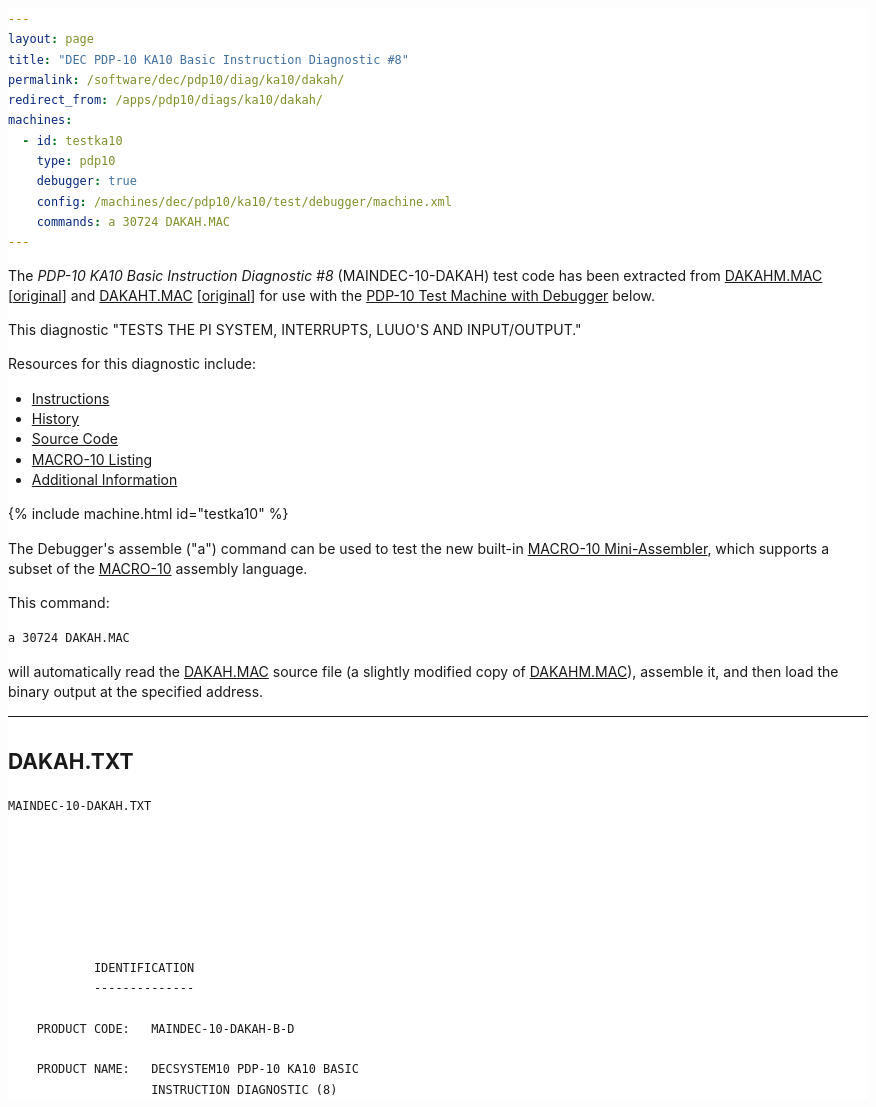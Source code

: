 ```yaml
---
layout: page
title: "DEC PDP-10 KA10 Basic Instruction Diagnostic #8"
permalink: /software/dec/pdp10/diag/ka10/dakah/
redirect_from: /apps/pdp10/diags/ka10/dakah/
machines:
  - id: testka10
    type: pdp10
    debugger: true
    config: /machines/dec/pdp10/ka10/test/debugger/machine.xml
    commands: a 30724 DAKAH.MAC
---
```


The *PDP-10 KA10 Basic Instruction Diagnostic #8* (MAINDEC-10-DAKAH) test code has been extracted from
[DAKAHM.MAC](DAKAHM.MAC.txt) [[original](http://pdp-10.trailing-edge.com/klad_sources/01/klad.sources/dakahm.mac.html)] and
[DAKAHT.MAC](DAKAHT.MAC.txt) [[original](http://pdp-10.trailing-edge.com/klad_sources/01/klad.sources/dakaht.mac.html)]
for use with the [PDP-10 Test Machine with Debugger](/machines/dec/pdp10/ka10/test/debugger/) below.

This diagnostic "TESTS THE PI SYSTEM, INTERRUPTS, LUUO'S AND INPUT/OUTPUT."

Resources for this diagnostic include:

- [Instructions](#dakahtxt)
- [History](#dakahhst)
- [Source Code](#dakahmac)
- [MACRO-10 Listing](DAKAH.LST.txt)
- [Additional Information](https://1drv.ms/t/s!ArcO_mFRe1Z9gp1AuaRQPSJoMo-ntA)

{% include machine.html id="testka10" %}

The Debugger's assemble ("a") command can be used to test the new built-in
[MACRO-10 Mini-Assembler](/machines/dec/pdp10/modules/v2/macro10.js), which supports a subset
of the [MACRO-10](https://1drv.ms/b/s!ArcO_mFRe1Z9gp1mkis_mCVuT1x1pQ) assembly language.

This command:

	a 30724 DAKAH.MAC

will automatically read the [DAKAH.MAC](DAKAH.MAC.txt) source file (a slightly modified copy of [DAKAHM.MAC](DAKAHM.MAC.txt)),
assemble it, and then load the binary output at the specified address.

---

DAKAH.TXT
---------

```
MAINDEC-10-DAKAH.TXT






 
			IDENTIFICATION
			--------------

	PRODUCT CODE:   MAINDEC-10-DAKAH-B-D

	PRODUCT NAME:   DECSYSTEM10 PDP-10 KA10 BASIC
	                INSTRUCTION DIAGNOSTIC (8)
```